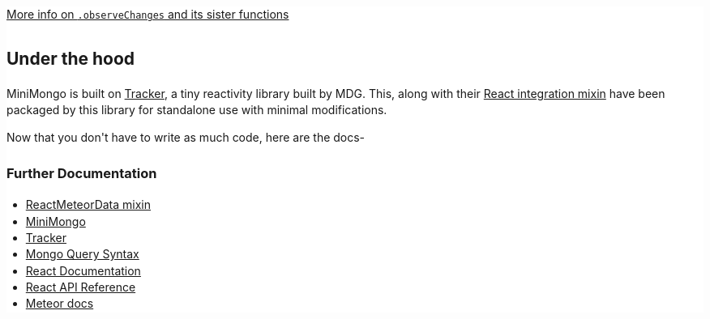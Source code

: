 [More info on `.observeChanges` and its sister functions](http://docs.meteor.com/#/full/observe_changes)

## Under the hood

MiniMongo is built on [Tracker](https://www.meteor.com/tracker), a tiny reactivity library built by MDG.  This, along with their [React integration mixin](https://github.com/meteor/react-packages/blob/devel/packages/react-meteor-data/meteor-data-mixin.jsx) have been packaged by this library for standalone use with minimal modifications.  

Now that you don't have to write as much code, here are the docs-

### Further Documentation
* [ReactMeteorData mixin](https://react-in-meteor.readthedocs.org/en/latest/meteor-data/)
* [MiniMongo](http://docs.meteor.com/#/full/mongo_collection)
* [Tracker](https://www.meteor.com/tracker)
* [Mongo Query Syntax](https://docs.mongodb.org/manual/tutorial/query-documents/)
* [React Documentation](http://facebook.github.io/react/docs/getting-started.html)
* [React API Reference](http://facebook.github.io/react/docs/reference.html)
* [Meteor docs](http://docs.meteor.com/#/full)


